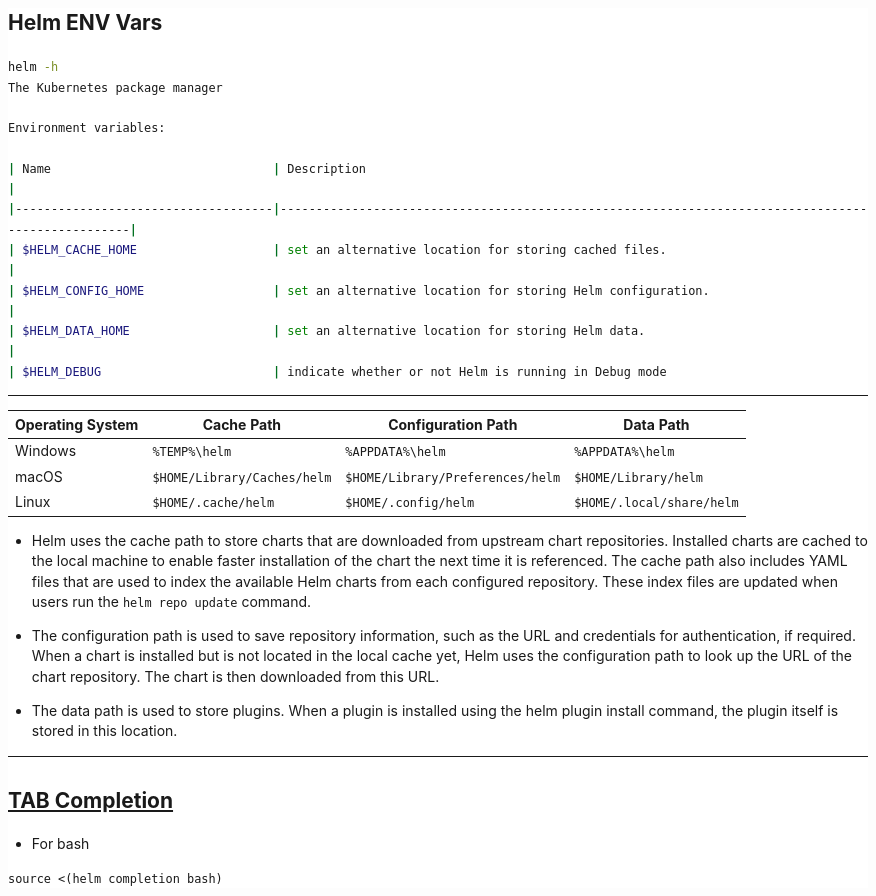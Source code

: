 ## Helm ENV Vars

```bash
helm -h
The Kubernetes package manager

Environment variables:

| Name                               | Description                                                                                       |
|------------------------------------|---------------------------------------------------------------------------------------------------|
| $HELM_CACHE_HOME                   | set an alternative location for storing cached files.                                             |
| $HELM_CONFIG_HOME                  | set an alternative location for storing Helm configuration.                                       |
| $HELM_DATA_HOME                    | set an alternative location for storing Helm data.                                                |
| $HELM_DEBUG                        | indicate whether or not Helm is running in Debug mode              
```

---

| Operating System | Cache Path                        | Configuration Path               | Data Path                        |
|------------------|----------------------------------|----------------------------------|----------------------------------|
| Windows          | `%TEMP%\helm`                     | `%APPDATA%\helm`                 | `%APPDATA%\helm`                 |
| macOS            | `$HOME/Library/Caches/helm`       | `$HOME/Library/Preferences/helm` | `$HOME/Library/helm`             |
| Linux            | `$HOME/.cache/helm`               | `$HOME/.config/helm`             | `$HOME/.local/share/helm`        |

- Helm uses the cache path to store charts that are downloaded from upstream chart repositories. Installed charts are cached to the local machine to enable faster installation of the chart the next time it is referenced. The cache path also includes YAML files that are used to index the available Helm charts from each configured repository. These index files are updated when users run the `helm repo update` command.

- The configuration path is used to save repository information, such as the URL and credentials for authentication, if required. When a chart is installed but is not located in the local cache yet, Helm uses the configuration path to look up the URL of the chart repository. The chart is then downloaded from this URL.

- The data path is used to store plugins. When a plugin is installed using the helm plugin install command, the plugin itself is stored in this location.

---

## [TAB Completion](https://helm.sh/docs/helm/helm_completion/)

- For bash
```shell
source <(helm completion bash)
```
